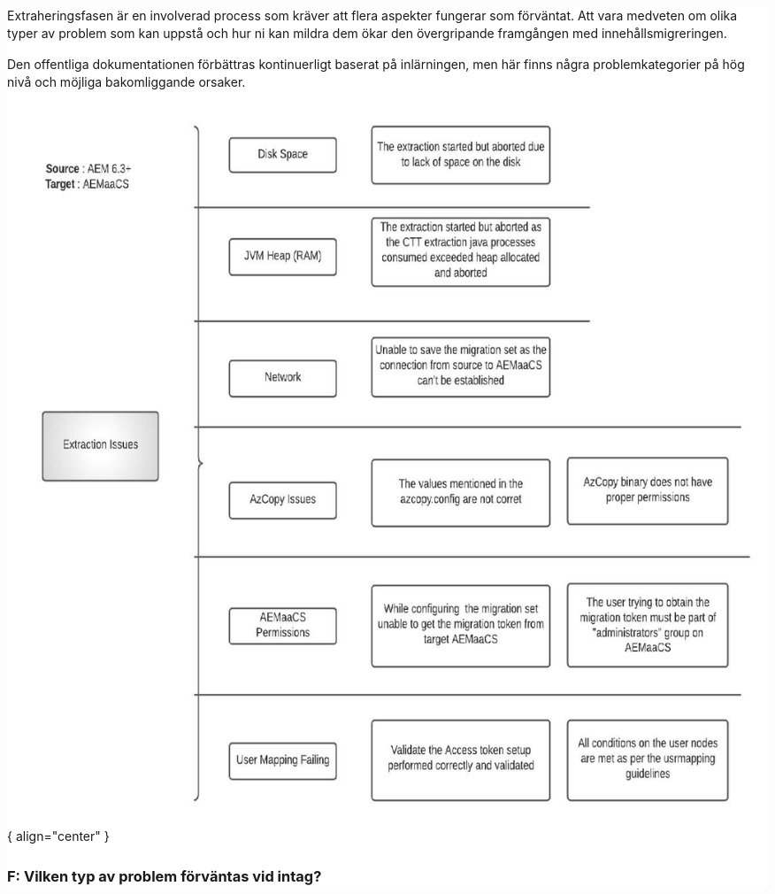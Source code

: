 Extraheringsfasen är en involverad process som kräver att flera aspekter fungerar som förväntat. Att vara medveten om olika typer av problem som kan uppstå och hur ni kan mildra dem ökar den övergripande framgången med innehållsmigreringen.

Den offentliga dokumentationen förbättras kontinuerligt baserat på inlärningen, men här finns några problemkategorier på hög nivå och möjliga bakomliggande orsaker.

![Extraheringsproblem för as a Cloud Service innehållsmigrering](../../assets/faq/extraction-issues.jpg) { align=&quot;center&quot; }

### F: Vilken typ av problem förväntas vid intag?
